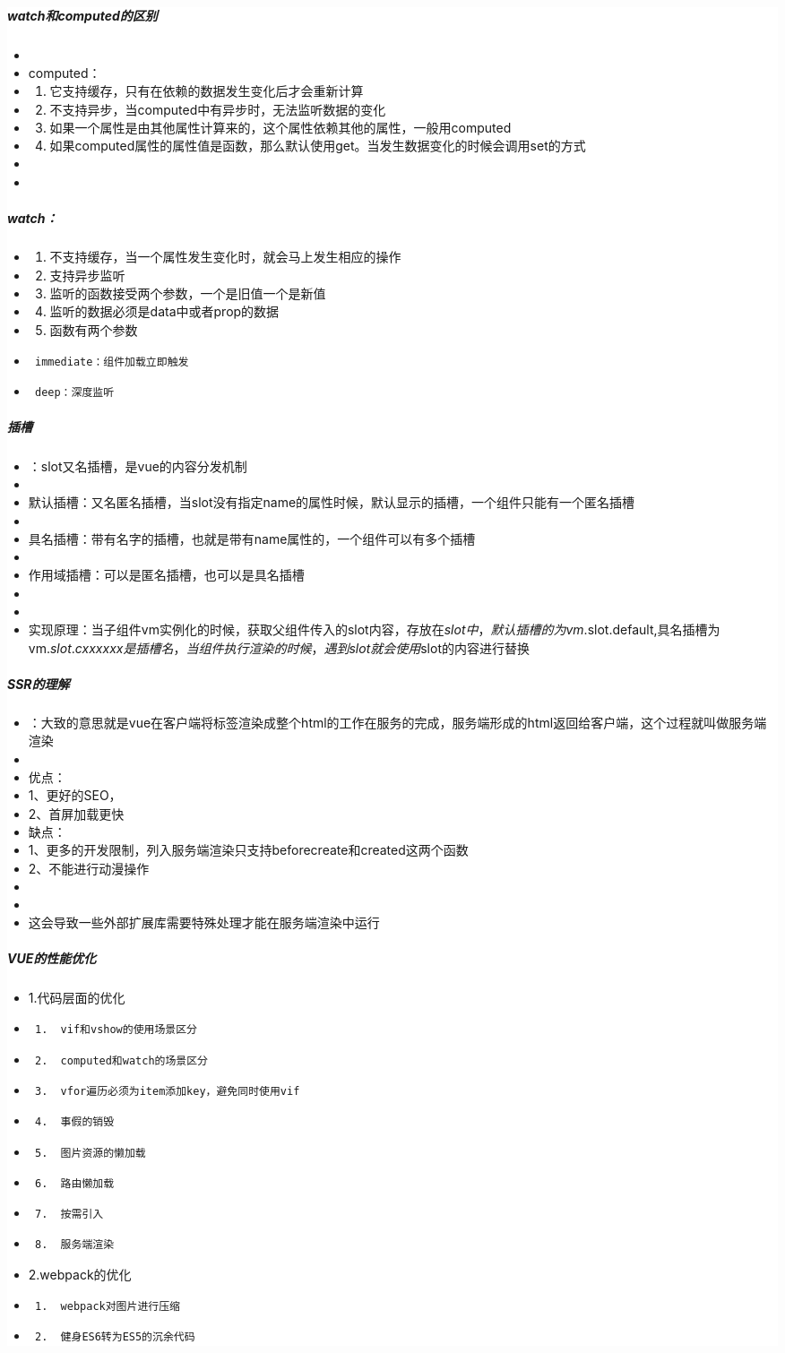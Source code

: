 


 ##### watch和computed的区别
 * 
 * computed：   
 *  1.  它支持缓存，只有在依赖的数据发生变化后才会重新计算
 *  2.  不支持异步，当computed中有异步时，无法监听数据的变化
 *  3.  如果一个属性是由其他属性计算来的，这个属性依赖其他的属性，一般用computed
 *  4.  如果computed属性的属性值是函数，那么默认使用get。当发生数据变化的时候会调用set的方式
 * 
 * 
 ##### watch：
 *  1.  不支持缓存，当一个属性发生变化时，就会马上发生相应的操作
 *  2.  支持异步监听
 *  3.  监听的函数接受两个参数，一个是旧值一个是新值
 *  4.  监听的数据必须是data中或者prop的数据
 *  5.  函数有两个参数
 *      immediate：组件加载立即触发
 *      deep：深度监听
 



 ##### 插槽
 * ：slot又名插槽，是vue的内容分发机制
 * 
 * 默认插槽：又名匿名插槽，当slot没有指定name的属性时候，默认显示的插槽，一个组件只能有一个匿名插槽
 * 
 * 具名插槽：带有名字的插槽，也就是带有name属性的，一个组件可以有多个插槽
 * 
 * 作用域插槽：可以是匿名插槽，也可以是具名插槽
 * 
 * 
 * 实现原理：当子组件vm实例化的时候，获取父组件传入的slot内容，存放在$slot中，默认插槽的为vm.$slot.default,具名插槽为vm.$slot.cxxx  xxx是插槽名，当组件执行渲染的时候，遇到slot就会使用$slot的内容进行替换
 


 ##### SSR的理解
 * ：大致的意思就是vue在客户端将标签渲染成整个html的工作在服务的完成，服务端形成的html返回给客户端，这个过程就叫做服务端渲染
 * 
 * 优点：
 *  1、更好的SEO，
 *  2、首屏加载更快
 * 缺点：
 *  1、更多的开发限制，列入服务端渲染只支持beforecreate和created这两个函数
 *  2、不能进行动漫操作
 * 
 * 
 * 这会导致一些外部扩展库需要特殊处理才能在服务端渲染中运行
 



 ##### VUE的性能优化
 * 1.代码层面的优化
 *      1.  vif和vshow的使用场景区分
 *      2.  computed和watch的场景区分
 *      3.  vfor遍历必须为item添加key，避免同时使用vif
 *      4.  事假的销毁
 *      5.  图片资源的懒加载 
 *      6.  路由懒加载
 *      7.  按需引入   
 *      8.  服务端渲染
 * 2.webpack的优化
 *      1.  webpack对图片进行压缩
 *      2.  健身ES6转为ES5的沉余代码